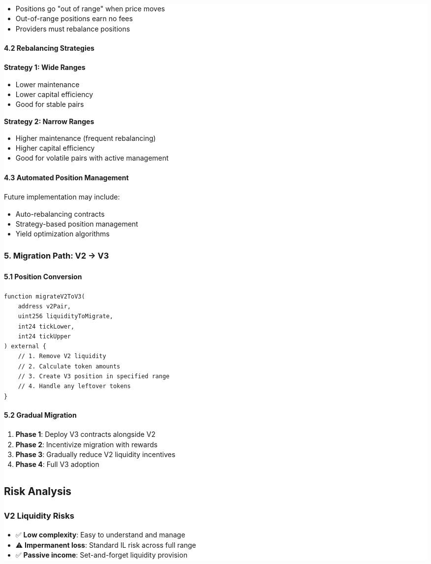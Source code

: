 - Positions go "out of range" when price moves
- Out-of-range positions earn no fees
- Providers must rebalance positions

#### 4.2 Rebalancing Strategies

**Strategy 1: Wide Ranges**
- Lower maintenance
- Lower capital efficiency
- Good for stable pairs

**Strategy 2: Narrow Ranges**
- Higher maintenance (frequent rebalancing)
- Higher capital efficiency
- Good for volatile pairs with active management

#### 4.3 Automated Position Management

Future implementation may include:
- Auto-rebalancing contracts
- Strategy-based position management
- Yield optimization algorithms

### 5. Migration Path: V2 → V3

#### 5.1 Position Conversion

```solidity
function migrateV2ToV3(
    address v2Pair,
    uint256 liquidityToMigrate,
    int24 tickLower,
    int24 tickUpper
) external {
    // 1. Remove V2 liquidity
    // 2. Calculate token amounts
    // 3. Create V3 position in specified range
    // 4. Handle any leftover tokens
}
```

#### 5.2 Gradual Migration

1. **Phase 1**: Deploy V3 contracts alongside V2
2. **Phase 2**: Incentivize migration with rewards
3. **Phase 3**: Gradually reduce V2 liquidity incentives
4. **Phase 4**: Full V3 adoption

## Risk Analysis

### V2 Liquidity Risks
- ✅ **Low complexity**: Easy to understand and manage
- ⚠️ **Impermanent loss**: Standard IL risk across full range
- ✅ **Passive income**: Set-and-forget liquidity provision

